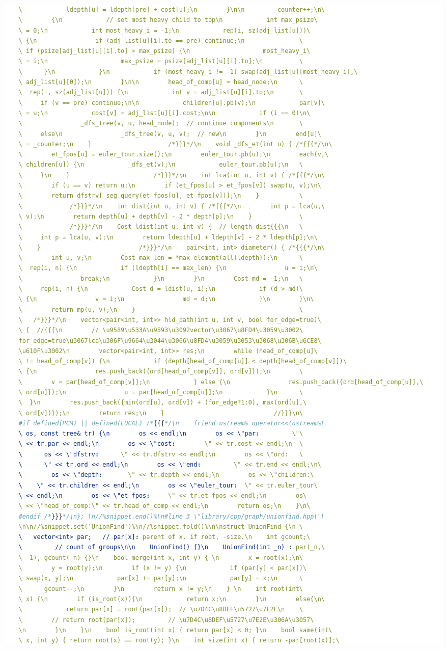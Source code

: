 ```yaml
    \            ldepth[u] = ldepth[pre] + cost[u];\n        }\n\n        _counter++;\n\
    \        {\n            // set most heavy child to top\n            int max_psize\
    \ = 0;\n            int most_heavy_i = -1;\n            rep(i, sz(adj_list[u]))\
    \ {\n                if (adj_list[u][i].to == pre) continue;\n               \
    \ if (psize[adj_list[u][i].to] > max_psize) {\n                    most_heavy_i\
    \ = i;\n                    max_psize = psize[adj_list[u][i].to];\n          \
    \      }\n            }\n            if (most_heavy_i != -1) swap(adj_list[u][most_heavy_i],\
    \ adj_list[u][0]);\n        }\n\n        head_of_comp[u] = head_node;\n      \
    \  rep(i, sz(adj_list[u])) {\n            int v = adj_list[u][i].to;\n       \
    \     if (v == pre) continue;\n\n            children[u].pb(v);\n            par[v]\
    \ = u;\n            cost[v] = adj_list[u][i].cost;\n\n            if (i == 0)\n\
    \                _dfs_tree(v, u, head_node);  // continue components\n       \
    \     else\n                _dfs_tree(v, u, v);  // new\n        }\n        end[u]\
    \ = _counter;\n    }                     /*}}}*/\n    void _dfs_et(int u) { /*{{{*/\n\
    \        et_fpos[u] = euler_tour.size();\n        euler_tour.pb(u);\n        each(v,\
    \ children[u]) {\n            _dfs_et(v);\n            euler_tour.pb(u);\n   \
    \     }\n    }                       /*}}}*/\n    int lca(int u, int v) { /*{{{*/\n\
    \        if (u == v) return u;\n        if (et_fpos[u] > et_fpos[v]) swap(u, v);\n\
    \        return dfstrv[_seg.query(et_fpos[u], et_fpos[v])];\n    }           \
    \             /*}}}*/\n    int dist(int u, int v) { /*{{{*/\n        int p = lca(u,\
    \ v);\n        return depth[u] + depth[v] - 2 * depth[p];\n    }             \
    \             /*}}}*/\n    Cost ldist(int u, int v) {  // length dist{{{\n   \
    \     int p = lca(u, v);\n        return ldepth[u] + ldepth[v] - 2 * ldepth[p];\n\
    \    }                           /*}}}*/\n    pair<int, int> diameter() { /*{{{*/\n\
    \        int u, v;\n        Cost max_len = *max_element(all(ldepth));\n      \
    \  rep(i, n) {\n            if (ldepth[i] == max_len) {\n                u = i;\n\
    \                break;\n            }\n        }\n        Cost md = -1;\n   \
    \     rep(i, n) {\n            Cost d = ldist(u, i);\n            if (d > md)\
    \ {\n                v = i;\n                md = d;\n            }\n        }\n\
    \        return mp(u, v);\n    }                                             \
    \   /*}}}*/\n    vector<pair<int, int>> hld_path(int u, int v, bool for_edge=true)\
    \ {  //{{{\n        // \u9589\u533A\u9593\u3092vector\u3067\u8FD4\u3059\u3002\
    for_edge=true\u3067lca\u306F\u9664\u3044\u3066\u8FD4\u3059\u3053\u3068\u306B\u6CE8\
    \u610F\u3002\n        vector<pair<int, int>> res;\n        while (head_of_comp[u]\
    \ != head_of_comp[v]) {\n            if (depth[head_of_comp[u]] < depth[head_of_comp[v]])\
    \ {\n                res.push_back({ord[head_of_comp[v]], ord[v]});\n        \
    \        v = par[head_of_comp[v]];\n            } else {\n                res.push_back({ord[head_of_comp[u]],\
    \ ord[u]});\n                u = par[head_of_comp[u]];\n            }\n      \
    \  }\n        res.push_back({min(ord[u], ord[v]) + (for_edge?1:0), max(ord[u],\
    \ ord[v])});\n        return res;\n    }                              //}}}\n\
    #if defined(PCM) || defined(LOCAL) /*{{{*/\n    friend ostream& operator<<(ostream&\
    \ os, const tree& tr) {\n        os << endl;\n        os << \"par:         \"\
    \ << tr.par << endl;\n        os << \"cost:        \" << tr.cost << endl;\n  \
    \      os << \"dfstrv:      \" << tr.dfstrv << endl;\n        os << \"ord:   \
    \      \" << tr.ord << endl;\n        os << \"end:         \" << tr.end << endl;\n\
    \        os << \"depth:       \" << tr.depth << endl;\n        os << \"children:\
    \    \" << tr.children << endl;\n        os << \"euler_tour:  \" << tr.euler_tour\
    \ << endl;\n        os << \"et_fpos:     \" << tr.et_fpos << endl;\n        os\
    \ << \"head_of_comp:\" << tr.head_of_comp << endl;\n        return os;\n    }\n\
    #endif /*}}}*/\n}; \n//%snippet.end()%\n#line 3 \"library/cpp/graph/unionfind.hpp\"\
    \n\n//%snippet.set('UnionFind')%\n//%snippet.fold()%\n\nstruct UnionFind {\n \
    \   vector<int> par;   // par[x]: parent of x. if root, -size.\n    int gcount;\
    \         // count of groups\n\n    UnionFind() {}\n    UnionFind(int _n) : par(_n,\
    \ -1), gcount(_n) {}\n    bool merge(int x, int y) { \n        x = root(x);\n\
    \        y = root(y);\n        if (x != y) {\n            if (par[y] < par[x])\
    \ swap(x, y);\n            par[x] += par[y];\n            par[y] = x;\n      \
    \      gcount--;\n        }\n        return x != y;\n    } \n    int root(int\
    \ x) {\n        if (is_root(x)){\n            return x;\n        }\n        else{\n\
    \            return par[x] = root(par[x]);  // \u7D4C\u8DEF\u5727\u7E2E\n    \
    \        // return root(par[x]);         // \u7D4C\u8DEF\u5727\u7E2E\u306A\u3057\
    \n        }\n    }\n    bool is_root(int x) { return par[x] < 0; }\n    bool same(int\
    \ x, int y) { return root(x) == root(y); }\n    int size(int x) { return -par[root(x)];\
```